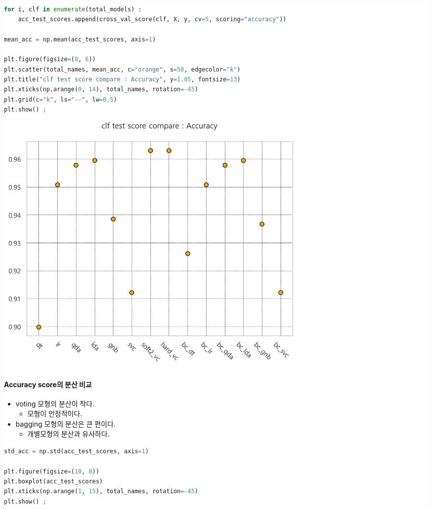 ```python
for i, clf in enumerate(total_models) :
    acc_test_scores.append(cross_val_score(clf, X, y, cv=5, scoring="accuracy"))

mean_acc = np.mean(acc_test_scores, axis=1)

plt.figure(figsize=(8, 6))
plt.scatter(total_names, mean_acc, c="orange", s=50, edgecolor="k")
plt.title("clf test score compare : Accuracy", y=1.05, fontsize=13)
plt.xticks(np.arange(0, 14), total_names, rotation=-45)
plt.grid(c="k", ls="--", lw=0.5)
plt.show() ;
```
![ag10.png](./images/en_ag/ag10.png)

#### Accuracy score의 분산 비교
- voting 모형의 분산이 작다. 
    - 모형이 안정적이다.
- bagging 모형의 분산은 큰 편이다.
    - 개별모형의 분산과 유사하다.

```python
std_acc = np.std(acc_test_scores, axis=1)

plt.figure(figsize=(10, 8))
plt.boxplot(acc_test_scores)
plt.xticks(np.arange(1, 15), total_names, rotation=-45)
plt.show() ;
```
